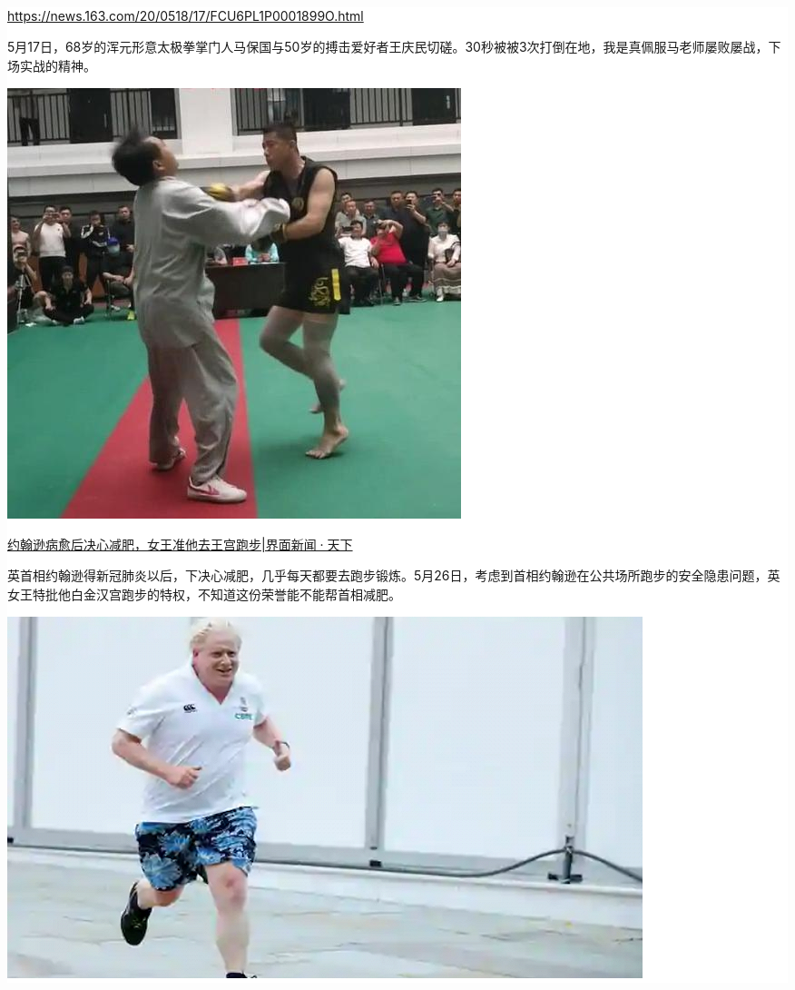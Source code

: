 
<https://news.163.com/20/0518/17/FCU6PL1P0001899O.html>

5月17日，68岁的浑元形意太极拳掌门人马保国与50岁的搏击爱好者王庆民切磋。30秒被被3次打倒在地，我是真佩服马老师屡败屡战，下场实战的精神。

![](images/btnews/0201_0300/0216/media/image11.png)

[约翰逊病愈后决心减肥，女王准他去王宫跑步\|界面新闻 · 天下](https://www.jiemian.com/article/4437689.html)

英首相约翰逊得新冠肺炎以后，下决心减肥，几乎每天都要去跑步锻炼。5月26日，考虑到首相约翰逊在公共场所跑步的安全隐患问题，英女王特批他白金汉宫跑步的特权，不知道这份荣誉能不能帮首相减肥。

![](images/btnews/0201_0300/0216/media/image12.png)

